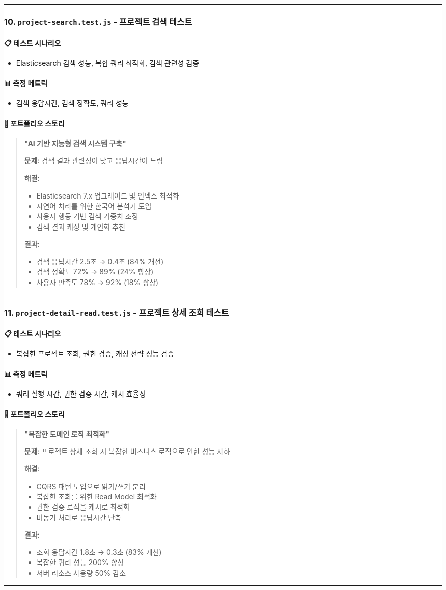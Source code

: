 
---

### 10. `project-search.test.js` - 프로젝트 검색 테스트

#### 📋 테스트 시나리오

- Elasticsearch 검색 성능, 복합 쿼리 최적화, 검색 관련성 검증

#### 📊 측정 메트릭

- 검색 응답시간, 검색 정확도, 쿼리 성능

#### 💼 포트폴리오 스토리

> **"AI 기반 지능형 검색 시스템 구축"**
>
> **문제**: 검색 결과 관련성이 낮고 응답시간이 느림
>
> **해결**:
>
> - Elasticsearch 7.x 업그레이드 및 인덱스 최적화
> - 자연어 처리를 위한 한국어 분석기 도입
> - 사용자 행동 기반 검색 가중치 조정
> - 검색 결과 캐싱 및 개인화 추천
>
> **결과**:
>
> - 검색 응답시간 2.5초 → 0.4초 (84% 개선)
> - 검색 정확도 72% → 89% (24% 향상)
> - 사용자 만족도 78% → 92% (18% 향상)

---

### 11. `project-detail-read.test.js` - 프로젝트 상세 조회 테스트

#### 📋 테스트 시나리오

- 복잡한 프로젝트 조회, 권한 검증, 캐싱 전략 성능 검증

#### 📊 측정 메트릭

- 쿼리 실행 시간, 권한 검증 시간, 캐시 효율성

#### 💼 포트폴리오 스토리

> **"복잡한 도메인 로직 최적화"**
>
> **문제**: 프로젝트 상세 조회 시 복잡한 비즈니스 로직으로 인한 성능 저하
>
> **해결**:
>
> - CQRS 패턴 도입으로 읽기/쓰기 분리
> - 복잡한 조회를 위한 Read Model 최적화
> - 권한 검증 로직을 캐시로 최적화
> - 비동기 처리로 응답시간 단축
>
> **결과**:
>
> - 조회 응답시간 1.8초 → 0.3초 (83% 개선)
> - 복잡한 쿼리 성능 200% 향상
> - 서버 리소스 사용량 50% 감소

---